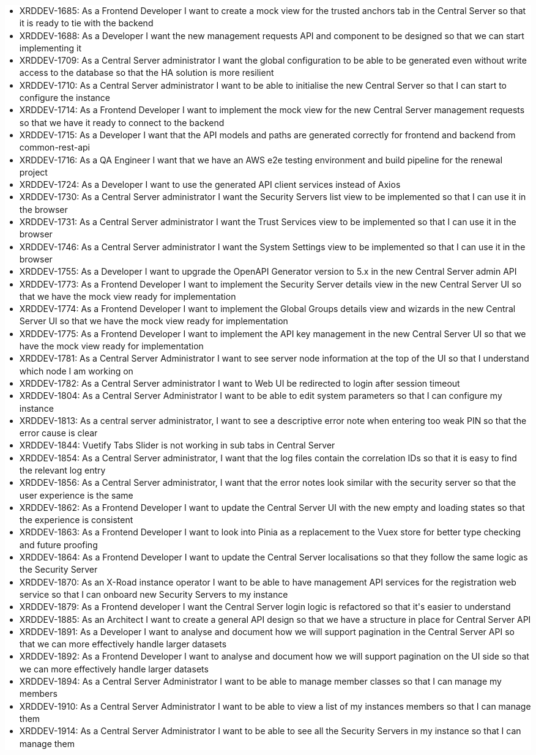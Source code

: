 - XRDDEV-1685: As a Frontend Developer I want to create a mock view for the trusted anchors tab in the Central Server so that it is ready to tie with the backend
- XRDDEV-1688: As a Developer I want the new management requests API and component to be designed so that we can start implementing it
- XRDDEV-1709: As a Central Server administrator I want the global configuration to be able to be generated even without write access to the database so that the HA solution is more resilient
- XRDDEV-1710: As a Central Server administrator I want to be able to initialise the new Central Server so that I can start to configure the instance
- XRDDEV-1714: As a Frontend Developer I want to implement the mock view for the new Central Server management requests so that we have it ready to connect to the backend
- XRDDEV-1715: As a Developer I want that the API models and paths are generated correctly for frontend and backend from common-rest-api
- XRDDEV-1716: As a QA Engineer I want that we have an AWS e2e testing environment and build pipeline for the renewal project
- XRDDEV-1724: As a Developer I want to use the generated API client services instead of Axios
- XRDDEV-1730: As a Central Server administrator I want the Security Servers list view to be implemented so that I can use it in the browser
- XRDDEV-1731: As a Central Server administrator I want the Trust Services view to be implemented so that I can use it in the browser
- XRDDEV-1746: As a Central Server administrator I want the System Settings view to be implemented so that I can use it in the browser
- XRDDEV-1755: As a Developer I want to upgrade the OpenAPI Generator version to 5.x in the new Central Server admin API
- XRDDEV-1773: As a Frontend Developer I want to implement the Security Server details view in the new Central Server UI so that we have the mock view ready for implementation
- XRDDEV-1774: As a Frontend Developer I want to implement the Global Groups details view and wizards in the new Central Server UI so that we have the mock view ready for implementation
- XRDDEV-1775: As a Frontend Developer I want to implement the API key management in the new Central Server UI so that we have the mock view ready for implementation
- XRDDEV-1781: As a Central Server Administrator I want to see server node information at the top of the UI so that I understand which node I am working on
- XRDDEV-1782: As a Central Server administrator I want to Web UI be redirected  to login after session timeout
- XRDDEV-1804: As a Central Server Administrator I want to be able to edit system parameters so that I can configure my instance
- XRDDEV-1813: As a central server administrator, I want to see a descriptive error note when entering too  weak PIN so that the error cause is clear
- XRDDEV-1844: Vuetify Tabs Slider is not working in sub tabs in Central Server
- XRDDEV-1854: As a Central Server administrator, I want that the log files contain the correlation IDs so that it is easy to find the relevant log entry
- XRDDEV-1856: As a Central Server administrator, I want that the error notes look similar with the security server so that the user experience is the same
- XRDDEV-1862: As a Frontend Developer I want to update the Central Server UI with the new empty and loading states so that the experience is consistent
- XRDDEV-1863: As a Frontend Developer I want to look into Pinia as a replacement to the Vuex store for better type checking and future proofing
- XRDDEV-1864: As a Frontend Developer I want to update the Central Server localisations so that they follow the same logic as the Security Server
- XRDDEV-1870: As an X-Road instance operator I want to be able to have management API services for the registration web service so that I can onboard new Security Servers to my instance
- XRDDEV-1879: As a Frontend developer I want the Central Server login logic is refactored so that it's easier to understand
- XRDDEV-1885: As an Architect I want to create a general API design so that we have a structure in place for Central Server API
- XRDDEV-1891: As a Developer I want to analyse and document how we will support pagination in the Central Server API so that we can more effectively handle larger datasets
- XRDDEV-1892: As a Frontend Developer I want to analyse and document how we will support pagination on the UI side so that we can more effectively handle larger datasets
- XRDDEV-1894: As a Central Server Administrator I want to be able to manage member classes so that I can manage my members
- XRDDEV-1910: As a Central Server Administrator I want to be able to view a list of my instances members so that I can manage them
- XRDDEV-1914: As a Central Server Administrator I want to be able to see all the Security Servers in my instance so that I can manage them